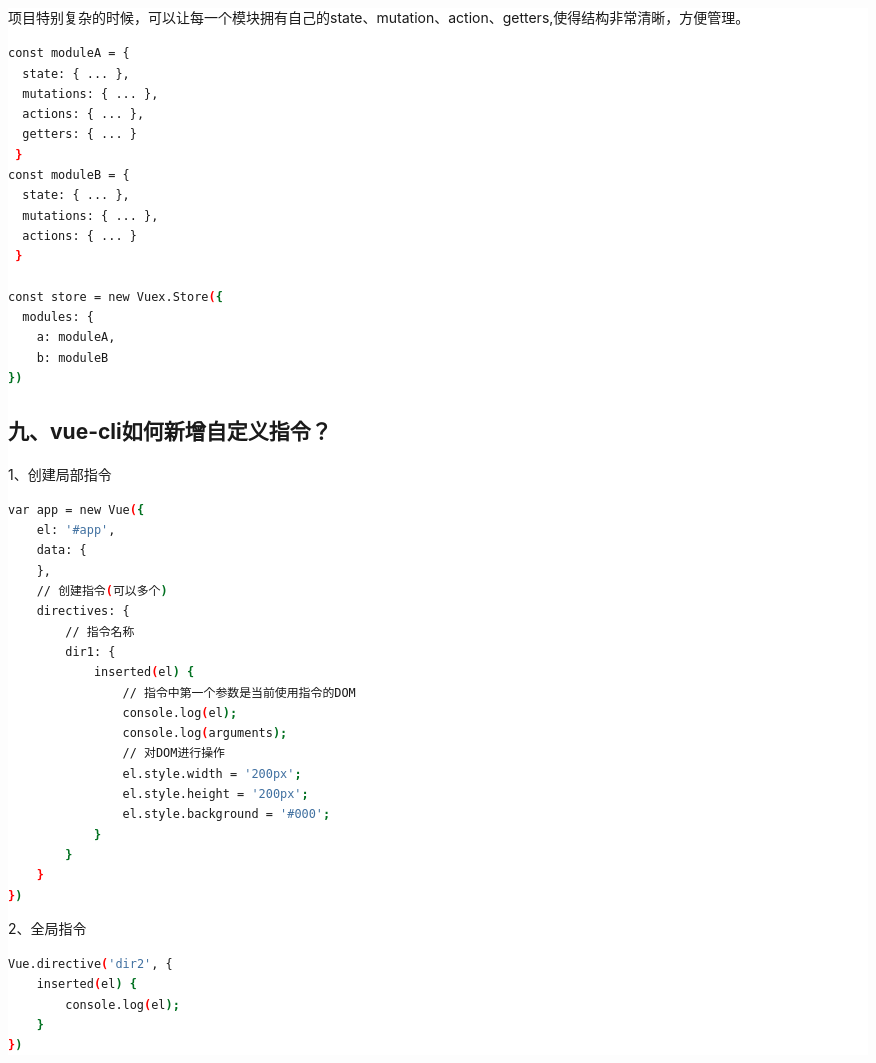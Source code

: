 项目特别复杂的时候，可以让每一个模块拥有自己的state、mutation、action、getters,使得结构非常清晰，方便管理。

```sh
const moduleA = {
  state: { ... },
  mutations: { ... },
  actions: { ... },
  getters: { ... }
 }
const moduleB = {
  state: { ... },
  mutations: { ... },
  actions: { ... }
 }

const store = new Vuex.Store({
  modules: {
    a: moduleA,
    b: moduleB
})
```

## 九、vue-cli如何新增自定义指令？

1、创建局部指令
```sh
var app = new Vue({
    el: '#app',
    data: {    
    },
    // 创建指令(可以多个)
    directives: {
        // 指令名称
        dir1: {
            inserted(el) {
                // 指令中第一个参数是当前使用指令的DOM
                console.log(el);
                console.log(arguments);
                // 对DOM进行操作
                el.style.width = '200px';
                el.style.height = '200px';
                el.style.background = '#000';
            }
        }
    }
})
```

2、全局指令
```sh
Vue.directive('dir2', {
    inserted(el) {
        console.log(el);
    }
})
```
